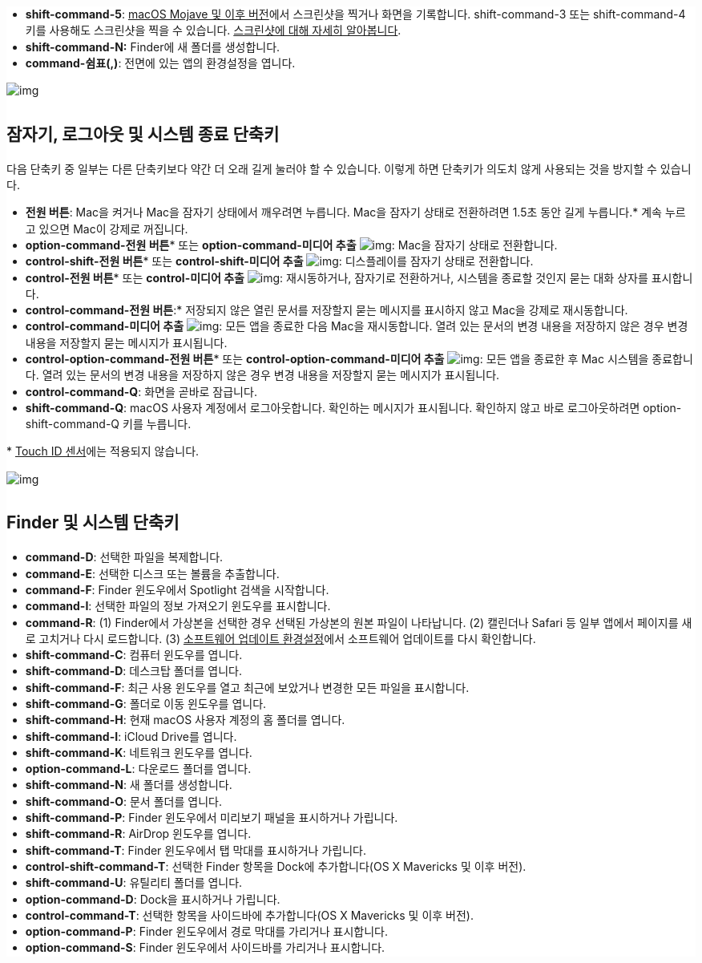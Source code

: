 - **shift-command-5**: [macOS Mojave 및 이후 버전](https://support.apple.com/ko-kr/HT201260)에서 스크린샷을 찍거나 화면을 기록합니다. shift-command-3 또는 shift-command-4 키를 사용해도 스크린샷을 찍을 수 있습니다. [스크린샷에 대해 자세히 알아봅니다](https://support.apple.com/ko-kr/HT201361).
- **shift-command-N:** Finder에 새 폴더를 생성합니다.
- **command-쉼표(,)**: 전면에 있는 앱의 환경설정을 엽니다.

![img](https://support.apple.com/library/content/dam/edam/applecare/images/en_US/mac_apps/itunes/divider.png)

## 잠자기, 로그아웃 및 시스템 종료 단축키

다음 단축키 중 일부는 다른 단축키보다 약간 더 오래 길게 눌러야 할 수 있습니다. 이렇게 하면 단축키가 의도치 않게 사용되는 것을 방지할 수 있습니다.

- **전원 버튼**: Mac을 켜거나 Mac을 잠자기 상태에서 깨우려면 누릅니다. Mac을 잠자기 상태로 전환하려면 1.5초 동안 길게 누릅니다.* 계속 누르고 있으면 Mac이 강제로 꺼집니다.
- **option-command-전원 버튼*** 또는 **option-command-미디어 추출** ![img](https://support.apple.com/library/content/dam/edam/applecare/images/en_US/il/eject-button-icon.png): Mac을 잠자기 상태로 전환합니다.
- **control-shift-전원 버튼*** 또는 **control-shift-미디어 추출** ![img](https://support.apple.com/library/content/dam/edam/applecare/images/en_US/il/eject-button-icon.png): 디스플레이를 잠자기 상태로 전환합니다.
- **control-전원 버튼*** 또는 **control-미디어 추출** ![img](https://support.apple.com/library/content/dam/edam/applecare/images/en_US/il/eject-button-icon.png): 재시동하거나, 잠자기로 전환하거나, 시스템을 종료할 것인지 묻는 대화 상자를 표시합니다.
- **control-command-전원 버튼**:* 저장되지 않은 열린 문서를 저장할지 묻는 메시지를 표시하지 않고 Mac을 강제로 재시동합니다.
- **control-command-미디어 추출** ![img](https://support.apple.com/library/content/dam/edam/applecare/images/en_US/il/eject-button-icon.png): 모든 앱을 종료한 다음 Mac을 재시동합니다. 열려 있는 문서의 변경 내용을 저장하지 않은 경우 변경 내용을 저장할지 묻는 메시지가 표시됩니다.
- **control-option-command-전원 버튼*** 또는 **control-option-command-미디어 추출** ![img](https://support.apple.com/library/content/dam/edam/applecare/images/en_US/il/eject-button-icon.png): 모든 앱을 종료한 후 Mac 시스템을 종료합니다. 열려 있는 문서의 변경 내용을 저장하지 않은 경우 변경 내용을 저장할지 묻는 메시지가 표시됩니다.
- **control-command-Q**: 화면을 곧바로 잠급니다.
- **shift-command-Q**: macOS 사용자 계정에서 로그아웃합니다. 확인하는 메시지가 표시됩니다. 확인하지 않고 바로 로그아웃하려면 option-shift-command-Q 키를 누릅니다.

\* [Touch ID 센서](https://support.apple.com/ko-kr/HT207054)에는 적용되지 않습니다.

![img](https://support.apple.com/library/content/dam/edam/applecare/images/en_US/mac_apps/itunes/divider.png)

## Finder 및 시스템 단축키

- **command-D**: 선택한 파일을 복제합니다.
- **command-E**: 선택한 디스크 또는 볼륨을 추출합니다.
- **command-F**: Finder 윈도우에서 Spotlight 검색을 시작합니다.
- **command-I**: 선택한 파일의 정보 가져오기 윈도우를 표시합니다.
- **command-R**: (1) Finder에서 가상본을 선택한 경우 선택된 가상본의 원본 파일이 나타납니다. (2) 캘린더나 Safari 등 일부 앱에서 페이지를 새로 고치거나 다시 로드합니다. (3) [소프트웨어 업데이트 환경설정](https://support.apple.com/ko-kr/HT201541)에서 소프트웨어 업데이트를 다시 확인합니다.
- **shift-command-C**: 컴퓨터 윈도우를 엽니다.
- **shift-command-D**: 데스크탑 폴더를 엽니다.
- **shift-command-F**: 최근 사용 윈도우를 열고 최근에 보았거나 변경한 모든 파일을 표시합니다.
- **shift-command-G**: 폴더로 이동 윈도우를 엽니다.
- **shift-command-H**: 현재 macOS 사용자 계정의 홈 폴더를 엽니다.
- **shift-command-I**: iCloud Drive를 엽니다.
- **shift-command-K**: 네트워크 윈도우를 엽니다.
- **option-command-L**: 다운로드 폴더를 엽니다.
- **shift-command-N**: 새 폴더를 생성합니다.
- **shift-command-O**: 문서 폴더를 엽니다.
- **shift-command-P**: Finder 윈도우에서 미리보기 패널을 표시하거나 가립니다.
- **shift-command-R**: AirDrop 윈도우를 엽니다.
- **shift-command-T**: Finder 윈도우에서 탭 막대를 표시하거나 가립니다. 
- **control-shift-command-T**: 선택한 Finder 항목을 Dock에 추가합니다(OS X Mavericks 및 이후 버전).
- **shift-command-U**: 유틸리티 폴더를 엽니다.
- **option-command-D**: Dock을 표시하거나 가립니다. 
- **control-command-T**: 선택한 항목을 사이드바에 추가합니다(OS X Mavericks 및 이후 버전).
- **option-command-P**: Finder 윈도우에서 경로 막대를 가리거나 표시합니다.
- **option-command-S**: Finder 윈도우에서 사이드바를 가리거나 표시합니다.